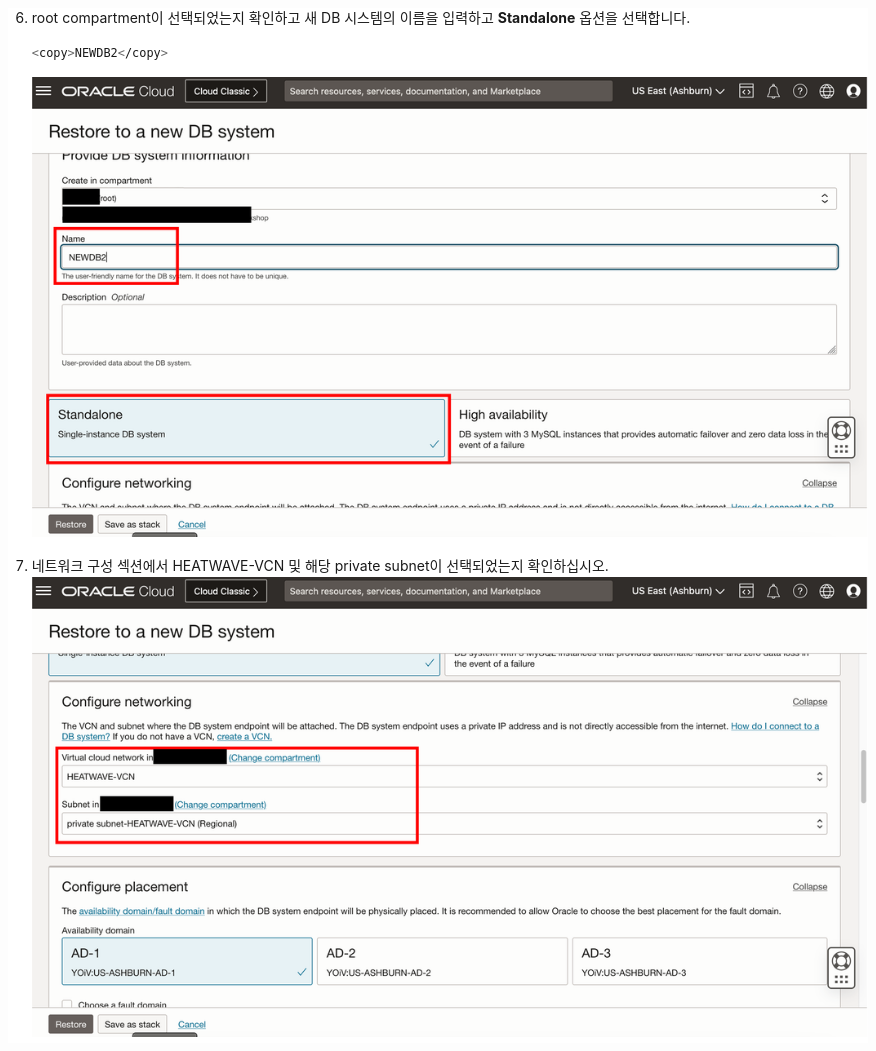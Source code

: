
6. root compartment이 선택되었는지 확인하고 새 DB 시스템의 이름을 입력하고 **Standalone** 옵션을 선택합니다.
    ```bash
    <copy>NEWDB2</copy>
    ```
    ![databases restore](./images/restore-from-pitr-backup.png "restore from pitr backup")

7. 네트워크 구성 섹션에서 HEATWAVE-VCN 및 해당 private subnet이 선택되었는지 확인하십시오.
    ![databases restore](./images/restore-backup-create-db.png "restore backup create-db")
